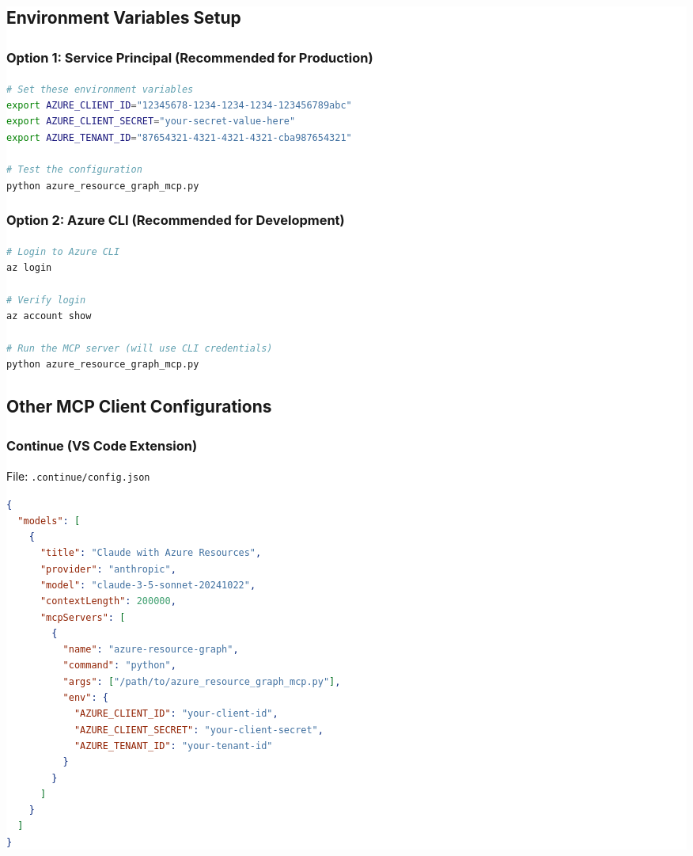 ## Environment Variables Setup

### Option 1: Service Principal (Recommended for Production)
```bash
# Set these environment variables
export AZURE_CLIENT_ID="12345678-1234-1234-1234-123456789abc"
export AZURE_CLIENT_SECRET="your-secret-value-here"
export AZURE_TENANT_ID="87654321-4321-4321-4321-cba987654321"

# Test the configuration
python azure_resource_graph_mcp.py
```

### Option 2: Azure CLI (Recommended for Development)
```bash
# Login to Azure CLI
az login

# Verify login
az account show

# Run the MCP server (will use CLI credentials)
python azure_resource_graph_mcp.py
```

## Other MCP Client Configurations

### Continue (VS Code Extension)
File: `.continue/config.json`

```json
{
  "models": [
    {
      "title": "Claude with Azure Resources",
      "provider": "anthropic",
      "model": "claude-3-5-sonnet-20241022",
      "contextLength": 200000,
      "mcpServers": [
        {
          "name": "azure-resource-graph",
          "command": "python",
          "args": ["/path/to/azure_resource_graph_mcp.py"],
          "env": {
            "AZURE_CLIENT_ID": "your-client-id",
            "AZURE_CLIENT_SECRET": "your-client-secret",
            "AZURE_TENANT_ID": "your-tenant-id"
          }
        }
      ]
    }
  ]
}
```
